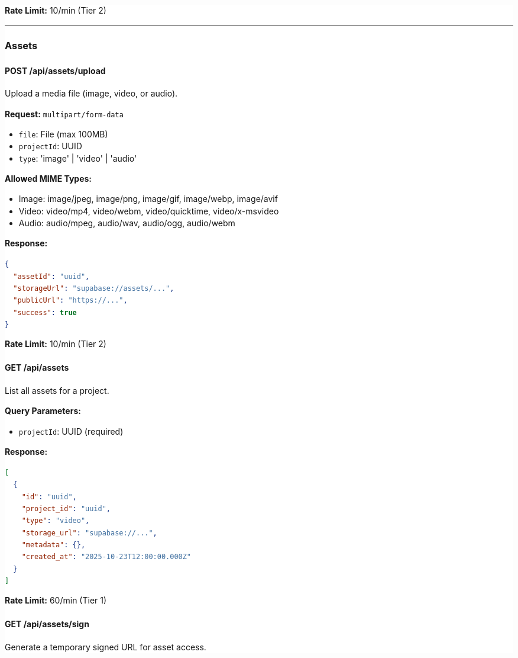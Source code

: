 **Rate Limit:** 10/min (Tier 2)

---

### Assets

#### POST /api/assets/upload
Upload a media file (image, video, or audio).

**Request:** `multipart/form-data`
- `file`: File (max 100MB)
- `projectId`: UUID
- `type`: 'image' | 'video' | 'audio'

**Allowed MIME Types:**
- Image: image/jpeg, image/png, image/gif, image/webp, image/avif
- Video: video/mp4, video/webm, video/quicktime, video/x-msvideo
- Audio: audio/mpeg, audio/wav, audio/ogg, audio/webm

**Response:**
```json
{
  "assetId": "uuid",
  "storageUrl": "supabase://assets/...",
  "publicUrl": "https://...",
  "success": true
}
```

**Rate Limit:** 10/min (Tier 2)

#### GET /api/assets
List all assets for a project.

**Query Parameters:**
- `projectId`: UUID (required)

**Response:**
```json
[
  {
    "id": "uuid",
    "project_id": "uuid",
    "type": "video",
    "storage_url": "supabase://...",
    "metadata": {},
    "created_at": "2025-10-23T12:00:00.000Z"
  }
]
```

**Rate Limit:** 60/min (Tier 1)

#### GET /api/assets/sign
Generate a temporary signed URL for asset access.
